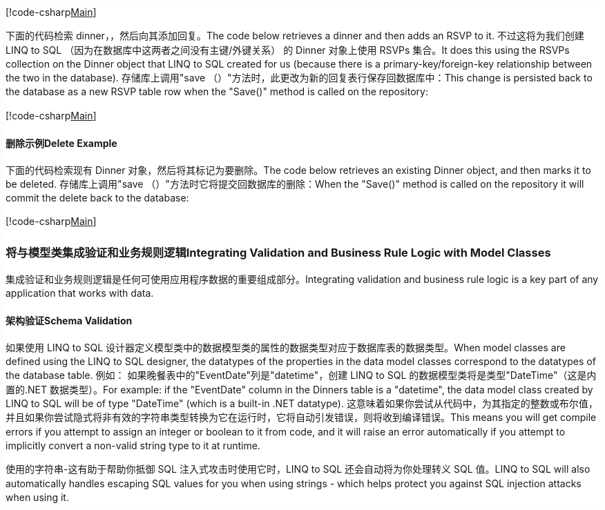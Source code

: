 [!code-csharp[Main](build-a-model-with-business-rule-validations/samples/sample7.cs)]

<span data-ttu-id="07386-189">下面的代码检索 dinner，，然后向其添加回复。</span><span class="sxs-lookup"><span data-stu-id="07386-189">The code below retrieves a dinner and then adds an RSVP to it.</span></span> <span data-ttu-id="07386-190">不过这将为我们创建 LINQ to SQL （因为在数据库中这两者之间没有主键/外键关系） 的 Dinner 对象上使用 RSVPs 集合。</span><span class="sxs-lookup"><span data-stu-id="07386-190">It does this using the RSVPs collection on the Dinner object that LINQ to SQL created for us (because there is a primary-key/foreign-key relationship between the two in the database).</span></span> <span data-ttu-id="07386-191">存储库上调用"save （）"方法时，此更改为新的回复表行保存回数据库中：</span><span class="sxs-lookup"><span data-stu-id="07386-191">This change is persisted back to the database as a new RSVP table row when the "Save()" method is called on the repository:</span></span>

[!code-csharp[Main](build-a-model-with-business-rule-validations/samples/sample8.cs)]

#### <a name="delete-example"></a><span data-ttu-id="07386-192">删除示例</span><span class="sxs-lookup"><span data-stu-id="07386-192">Delete Example</span></span>

<span data-ttu-id="07386-193">下面的代码检索现有 Dinner 对象，然后将其标记为要删除。</span><span class="sxs-lookup"><span data-stu-id="07386-193">The code below retrieves an existing Dinner object, and then marks it to be deleted.</span></span> <span data-ttu-id="07386-194">存储库上调用"save （）"方法时它将提交回数据库的删除：</span><span class="sxs-lookup"><span data-stu-id="07386-194">When the "Save()" method is called on the repository it will commit the delete back to the database:</span></span>

[!code-csharp[Main](build-a-model-with-business-rule-validations/samples/sample9.cs)]

### <a name="integrating-validation-and-business-rule-logic-with-model-classes"></a><span data-ttu-id="07386-195">将与模型类集成验证和业务规则逻辑</span><span class="sxs-lookup"><span data-stu-id="07386-195">Integrating Validation and Business Rule Logic with Model Classes</span></span>

<span data-ttu-id="07386-196">集成验证和业务规则逻辑是任何可使用应用程序数据的重要组成部分。</span><span class="sxs-lookup"><span data-stu-id="07386-196">Integrating validation and business rule logic is a key part of any application that works with data.</span></span>

#### <a name="schema-validation"></a><span data-ttu-id="07386-197">架构验证</span><span class="sxs-lookup"><span data-stu-id="07386-197">Schema Validation</span></span>

<span data-ttu-id="07386-198">如果使用 LINQ to SQL 设计器定义模型类中的数据模型类的属性的数据类型对应于数据库表的数据类型。</span><span class="sxs-lookup"><span data-stu-id="07386-198">When model classes are defined using the LINQ to SQL designer, the datatypes of the properties in the data model classes correspond to the datatypes of the database table.</span></span> <span data-ttu-id="07386-199">例如： 如果晚餐表中的"EventDate"列是"datetime"，创建 LINQ to SQL 的数据模型类将是类型"DateTime"（这是内置的.NET 数据类型）。</span><span class="sxs-lookup"><span data-stu-id="07386-199">For example: if the "EventDate" column in the Dinners table is a "datetime", the data model class created by LINQ to SQL will be of type "DateTime" (which is a built-in .NET datatype).</span></span> <span data-ttu-id="07386-200">这意味着如果你尝试从代码中，为其指定的整数或布尔值，并且如果你尝试隐式将非有效的字符串类型转换为它在运行时，它将自动引发错误，则将收到编译错误。</span><span class="sxs-lookup"><span data-stu-id="07386-200">This means you will get compile errors if you attempt to assign an integer or boolean to it from code, and it will raise an error automatically if you attempt to implicitly convert a non-valid string type to it at runtime.</span></span>

<span data-ttu-id="07386-201">使用的字符串-这有助于帮助你抵御 SQL 注入式攻击时使用它时，LINQ to SQL 还会自动将为你处理转义 SQL 值。</span><span class="sxs-lookup"><span data-stu-id="07386-201">LINQ to SQL will also automatically handles escaping SQL values for you when using strings - which helps protect you against SQL injection attacks when using it.</span></span>
